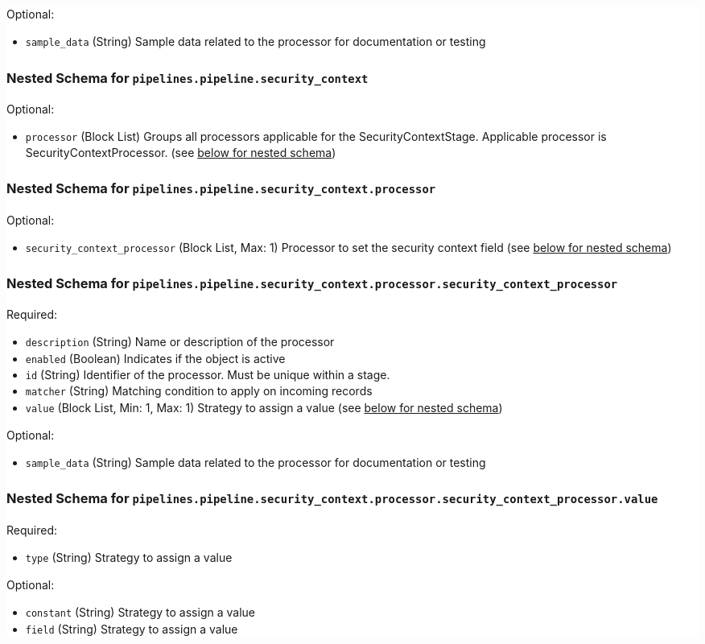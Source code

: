 Optional:

- `sample_data` (String) Sample data related to the processor for documentation or testing




<a id="nestedblock--pipelines--pipeline--security_context"></a>
### Nested Schema for `pipelines.pipeline.security_context`

Optional:

- `processor` (Block List) Groups all processors applicable for the SecurityContextStage.
Applicable processor is SecurityContextProcessor. (see [below for nested schema](#nestedblock--pipelines--pipeline--security_context--processor))

<a id="nestedblock--pipelines--pipeline--security_context--processor"></a>
### Nested Schema for `pipelines.pipeline.security_context.processor`

Optional:

- `security_context_processor` (Block List, Max: 1) Processor to set the security context field (see [below for nested schema](#nestedblock--pipelines--pipeline--security_context--processor--security_context_processor))

<a id="nestedblock--pipelines--pipeline--security_context--processor--security_context_processor"></a>
### Nested Schema for `pipelines.pipeline.security_context.processor.security_context_processor`

Required:

- `description` (String) Name or description of the processor
- `enabled` (Boolean) Indicates if the object is active
- `id` (String) Identifier of the processor. Must be unique within a stage.
- `matcher` (String) Matching condition to apply on incoming records
- `value` (Block List, Min: 1, Max: 1) Strategy to assign a value (see [below for nested schema](#nestedblock--pipelines--pipeline--security_context--processor--security_context_processor--value))

Optional:

- `sample_data` (String) Sample data related to the processor for documentation or testing

<a id="nestedblock--pipelines--pipeline--security_context--processor--security_context_processor--value"></a>
### Nested Schema for `pipelines.pipeline.security_context.processor.security_context_processor.value`

Required:

- `type` (String) Strategy to assign a value

Optional:

- `constant` (String) Strategy to assign a value
- `field` (String) Strategy to assign a value
